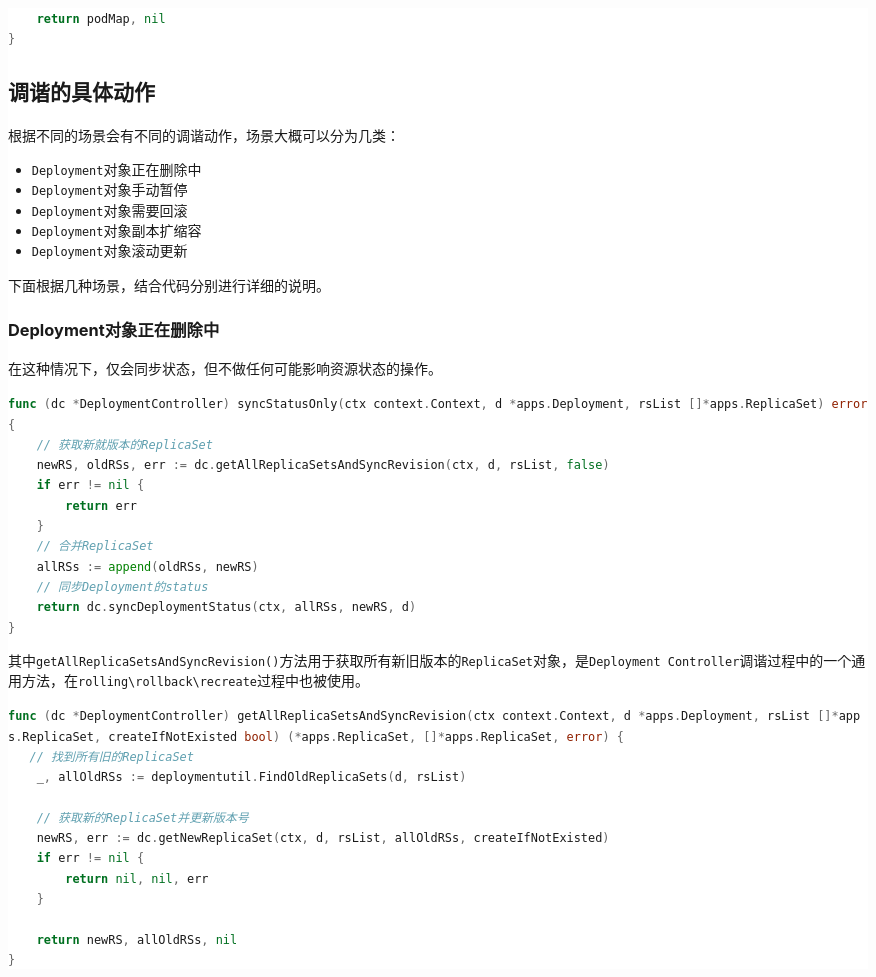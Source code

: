 ```Go
    return podMap, nil
}
```

## 调谐的具体动作

根据不同的场景会有不同的调谐动作，场景大概可以分为几类：

* `Deployment`对象正在删除中
* `Deployment`对象手动暂停
* `Deployment`对象需要回滚
* `Deployment`对象副本扩缩容
* `Deployment`对象滚动更新

下面根据几种场景，结合代码分别进行详细的说明。

### Deployment对象正在删除中

在这种情况下，仅会同步状态，但不做任何可能影响资源状态的操作。

```Go
func (dc *DeploymentController) syncStatusOnly(ctx context.Context, d *apps.Deployment, rsList []*apps.ReplicaSet) error {
    // 获取新就版本的ReplicaSet
    newRS, oldRSs, err := dc.getAllReplicaSetsAndSyncRevision(ctx, d, rsList, false)
    if err != nil {
        return err
    }
    // 合并ReplicaSet
    allRSs := append(oldRSs, newRS)
    // 同步Deployment的status
    return dc.syncDeploymentStatus(ctx, allRSs, newRS, d)
}
```

其中`getAllReplicaSetsAndSyncRevision()`方法用于获取所有新旧版本的`ReplicaSet`对象，是`Deployment Controller`调谐过程中的一个通用方法，在`rolling\rollback\recreate`过程中也被使用。

```Go
func (dc *DeploymentController) getAllReplicaSetsAndSyncRevision(ctx context.Context, d *apps.Deployment, rsList []*apps.ReplicaSet, createIfNotExisted bool) (*apps.ReplicaSet, []*apps.ReplicaSet, error) {
   // 找到所有旧的ReplicaSet
    _, allOldRSs := deploymentutil.FindOldReplicaSets(d, rsList)

    // 获取新的ReplicaSet并更新版本号
    newRS, err := dc.getNewReplicaSet(ctx, d, rsList, allOldRSs, createIfNotExisted)
    if err != nil {
        return nil, nil, err
    }

    return newRS, allOldRSs, nil
}
```
